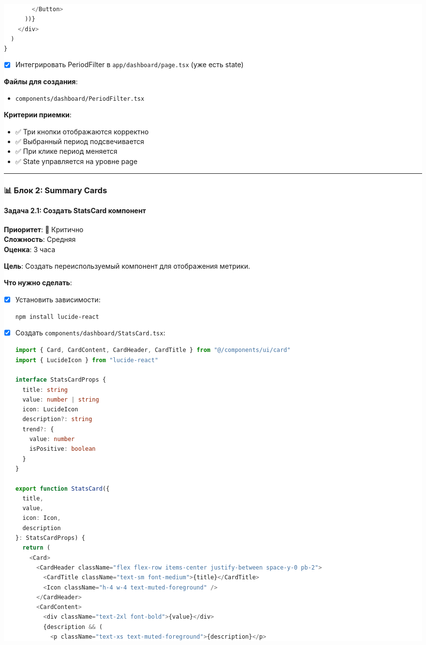   ```typescript
          </Button>
        ))}
      </div>
    )
  }
  ```
- [x] Интегрировать PeriodFilter в `app/dashboard/page.tsx` (уже есть state)

**Файлы для создания**:
- `components/dashboard/PeriodFilter.tsx`

**Критерии приемки**:
- ✅ Три кнопки отображаются корректно
- ✅ Выбранный период подсвечивается
- ✅ При клике период меняется
- ✅ State управляется на уровне page

---

### 📊 Блок 2: Summary Cards

#### Задача 2.1: Создать StatsCard компонент
**Приоритет**: 🔴 Критично  
**Сложность**: Средняя  
**Оценка**: 3 часа

**Цель**: Создать переиспользуемый компонент для отображения метрики.

**Что нужно сделать**:
- [x] Установить зависимости:
  ```bash
  npm install lucide-react
  ```
- [x] Создать `components/dashboard/StatsCard.tsx`:
  ```typescript
  import { Card, CardContent, CardHeader, CardTitle } from "@/components/ui/card"
  import { LucideIcon } from "lucide-react"
  
  interface StatsCardProps {
    title: string
    value: number | string
    icon: LucideIcon
    description?: string
    trend?: {
      value: number
      isPositive: boolean
    }
  }
  
  export function StatsCard({ 
    title, 
    value, 
    icon: Icon, 
    description 
  }: StatsCardProps) {
    return (
      <Card>
        <CardHeader className="flex flex-row items-center justify-between space-y-0 pb-2">
          <CardTitle className="text-sm font-medium">{title}</CardTitle>
          <Icon className="h-4 w-4 text-muted-foreground" />
        </CardHeader>
        <CardContent>
          <div className="text-2xl font-bold">{value}</div>
          {description && (
            <p className="text-xs text-muted-foreground">{description}</p>
  ```